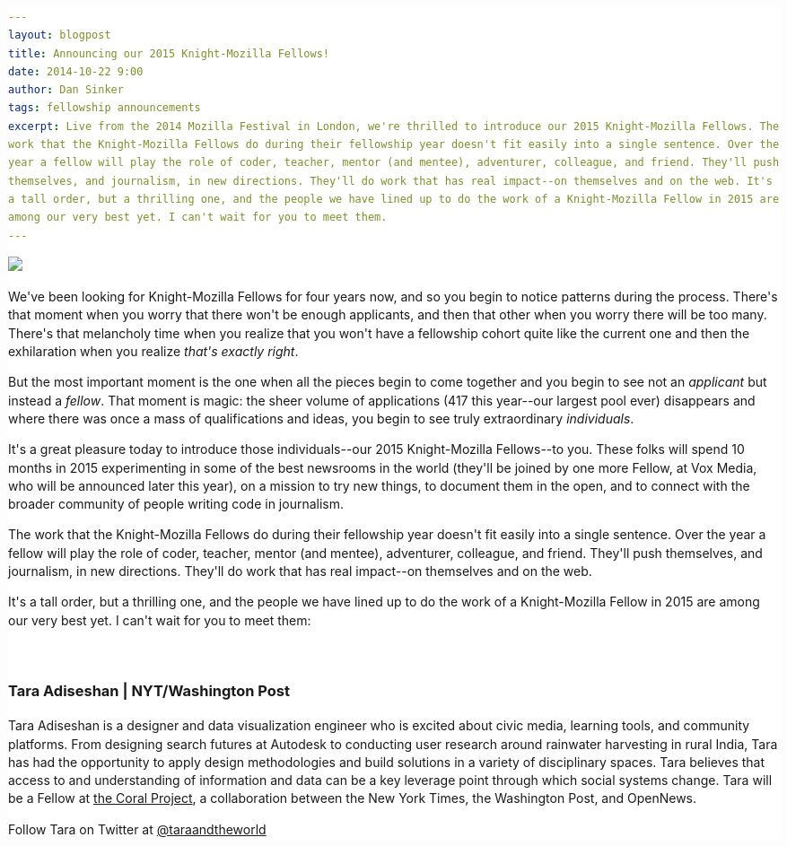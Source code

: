```yaml
---
layout: blogpost
title: Announcing our 2015 Knight-Mozilla Fellows!
date: 2014-10-22 9:00
author: Dan Sinker
tags: fellowship announcements
excerpt: Live from the 2014 Mozilla Festival in London, we're thrilled to introduce our 2015 Knight-Mozilla Fellows. The work that the Knight-Mozilla Fellows do during their fellowship year doesn't fit easily into a single sentence. Over the year a fellow will play the role of coder, teacher, mentor (and mentee), adventurer, colleague, and friend. They'll push themselves, and journalism, in new directions. They'll do work that has real impact--on themselves and on the web. It's a tall order, but a thrilling one, and the people we have lined up to do the work of a Knight-Mozilla Fellow in 2015 are among our very best yet. I can't wait for you to meet them.
---
```

<img src="https://dl.dropboxusercontent.com/u/6682410/newcrew.png" style="width: 100%;">

We've been looking for Knight-Mozilla Fellows for four years now, and so you begin to notice patterns during the process. There's that moment when you worry that there won't be enough applicants, and then that other when you worry there will be too many. There's that melancholy time when you realize that you won't have a fellowship cohort quite like the current one and then the exhilaration when you realize <i>that's exactly right</i>.

But the most important moment is the one when all the pieces begin to come together and you begin to see not an <i>applicant</i> but instead a <i>fellow</i>. That moment is magic: the sheer volume of applications (417 this year--our largest pool ever) disappears and where there was once a mass of qualifications and ideas, you begin to see truly extraordinary <i>individuals</i>.

It's a great pleasure today to introduce those individuals--our 2015 Knight-Mozilla Fellows--to you. These folks will spend 10 months in 2015 experimenting in some of the best newsrooms in the world (they'll be joined by one more Fellow, at Vox Media, who will be announced later this year), on a mission to try new things, to document them in the open, and to connect with the broader community of people writing code in journalism.

The work that the Knight-Mozilla Fellows do during their fellowship year doesn't fit easily into a single sentence. Over the year a fellow will play the role of coder, teacher, mentor (and mentee), adventurer, colleague, and friend. They'll push themselves, and journalism, in new directions. They'll do work that has real impact--on themselves and on the web.

It's a tall order, but a thrilling one, and the people we have lined up to do the work of a Knight-Mozilla Fellow in 2015 are among our very best yet. I can't wait for you to meet them:

<img src="https://dl.dropboxusercontent.com/u/6682410/2015-fellows/tara220.jpg" class="meet meet14" alt="">
<h3 id="tara">Tara Adiseshan | NYT/Washington Post</h3>
<p>Tara Adiseshan is a designer and data visualization engineer who is excited about civic media, learning tools, and community platforms. From designing search futures at Autodesk to conducting user research around rainwater harvesting in rural India, Tara has had the opportunity to apply design methodologies and build solutions in a variety of disciplinary spaces. Tara believes that access to and understanding of information and data can be a key leverage point through which social systems change. Tara will be a Fellow at <a href="http://www.coralproject.net">the Coral Project</a>, a collaboration between the New York Times, the Washington Post, and OpenNews.
<p>Follow Tara on Twitter at <a href="http://www.twitter.com/taraandtheworld">@taraandtheworld</a>
